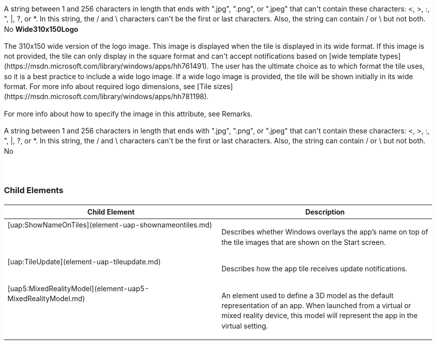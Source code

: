 <td>A string between 1 and 256 characters in length that ends with &quot;.jpg&quot;, &quot;.png&quot;, or &quot;.jpeg&quot; that can't contain these characters: &lt;, &gt;, :, &quot;, |, ?, or *. In this string, the / and \ characters can't be the first or last characters. Also, the string can contain / or \ but not both.</td>
<td>No</td>
<td></td>
</tr>
<tr class="even">
<td><strong>Wide310x150Logo</strong></td>
<td><p>The 310x150 wide version of the logo image. This image is displayed when the tile is displayed in its wide format. If this image is not provided, the tile can only display in the square format and can't accept notifications based on [wide template types](https://msdn.microsoft.com/library/windows/apps/hh761491). The user has the ultimate choice as to which format the tile uses, so it is a best practice to include a wide logo image. If a wide logo image is provided, the tile will be shown initially in its wide format. For more info about required logo dimensions, see [Tile sizes](https://msdn.microsoft.com/library/windows/apps/hh781198).</p>
<p>For more info about how to specify the image in this attribute, see Remarks.</p></td>
<td>A string between 1 and 256 characters in length that ends with &quot;.jpg&quot;, &quot;.png&quot;, or &quot;.jpeg&quot; that can't contain these characters: &lt;, &gt;, :, &quot;, |, ?, or *. In this string, the / and \ characters can't be the first or last characters. Also, the string can contain / or \ but not both.</td>
<td>No</td>
<td></td>
</tr>
</tbody>
</table>

 

### Child Elements

<table>
<colgroup>
<col width="50%" />
<col width="50%" />
</colgroup>
<thead>
<tr class="header">
<th>Child Element</th>
<th>Description</th>
</tr>
</thead>
<tbody>
<tr class="odd">
<td>[uap:ShowNameOnTiles](element-uap-shownameontiles.md)</td>
<td><p>Describes whether Windows overlays the app’s name on top of the tile images that are shown on the Start screen.</p></td>
</tr>
<tr class="even">
<td>[uap:TileUpdate](element-uap-tileupdate.md)</td>
<td><p>Describes how the app tile receives update notifications.</p></td>
</tr>
<tr class="odd">
<td>[uap5:MixedRealityModel](element-uap5-MixedRealityModel.md)</td>
<td><p>An element used to define a 3D model as the default representation of an app. When launched from a virtual or mixed reality device, this model will represent the app in the virtual setting.</p></td>
</tr>
</tbody>
</table>

